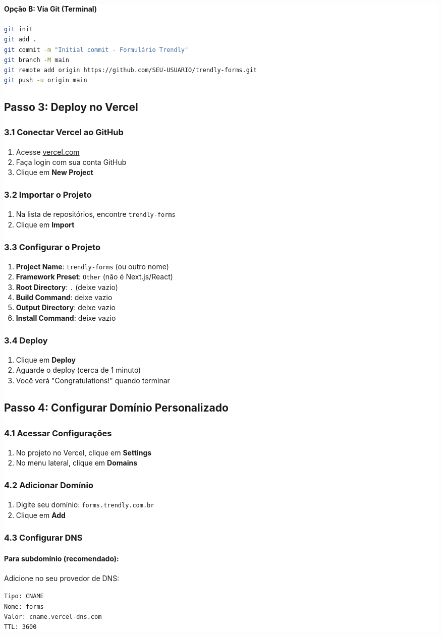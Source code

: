 #### Opção B: Via Git (Terminal)
```bash
git init
git add .
git commit -m "Initial commit - Formulário Trendly"
git branch -M main
git remote add origin https://github.com/SEU-USUARIO/trendly-forms.git
git push -u origin main
```

## Passo 3: Deploy no Vercel

### 3.1 Conectar Vercel ao GitHub
1. Acesse [vercel.com](https://vercel.com)
2. Faça login com sua conta GitHub
3. Clique em **New Project**

### 3.2 Importar o Projeto
1. Na lista de repositórios, encontre `trendly-forms`
2. Clique em **Import**

### 3.3 Configurar o Projeto
1. **Project Name**: `trendly-forms` (ou outro nome)
2. **Framework Preset**: `Other` (não é Next.js/React)
3. **Root Directory**: `.` (deixe vazio)
4. **Build Command**: deixe vazio
5. **Output Directory**: deixe vazio
6. **Install Command**: deixe vazio

### 3.4 Deploy
1. Clique em **Deploy**
2. Aguarde o deploy (cerca de 1 minuto)
3. Você verá "Congratulations!" quando terminar

## Passo 4: Configurar Domínio Personalizado

### 4.1 Acessar Configurações
1. No projeto no Vercel, clique em **Settings**
2. No menu lateral, clique em **Domains**

### 4.2 Adicionar Domínio
1. Digite seu domínio: `forms.trendly.com.br`
2. Clique em **Add**

### 4.3 Configurar DNS

#### Para subdomínio (recomendado):
Adicione no seu provedor de DNS:
```
Tipo: CNAME
Nome: forms
Valor: cname.vercel-dns.com
TTL: 3600
```
